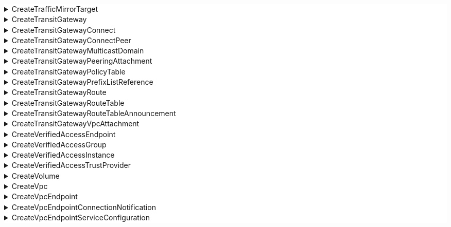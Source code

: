 </summary></details>
<details><summary>
CreateTrafficMirrorTarget
</summary></details>
<details><summary>
CreateTransitGateway
</summary></details>
<details><summary>
CreateTransitGatewayConnect
</summary></details>
<details><summary>
CreateTransitGatewayConnectPeer
</summary></details>
<details><summary>
CreateTransitGatewayMulticastDomain
</summary></details>
<details><summary>
CreateTransitGatewayPeeringAttachment
</summary></details>
<details><summary>
CreateTransitGatewayPolicyTable
</summary></details>
<details><summary>
CreateTransitGatewayPrefixListReference
</summary></details>
<details><summary>
CreateTransitGatewayRoute
</summary></details>
<details><summary>
CreateTransitGatewayRouteTable
</summary></details>
<details><summary>
CreateTransitGatewayRouteTableAnnouncement
</summary></details>
<details><summary>
CreateTransitGatewayVpcAttachment
</summary></details>
<details><summary>
CreateVerifiedAccessEndpoint
</summary></details>
<details><summary>
CreateVerifiedAccessGroup
</summary></details>
<details><summary>
CreateVerifiedAccessInstance
</summary></details>
<details><summary>
CreateVerifiedAccessTrustProvider
</summary></details>
<details><summary>
CreateVolume
</summary></details>
<details><summary>
CreateVpc
</summary></details>
<details><summary>
CreateVpcEndpoint
</summary></details>
<details><summary>
CreateVpcEndpointConnectionNotification
</summary></details>
<details><summary>
CreateVpcEndpointServiceConfiguration
</summary></details>